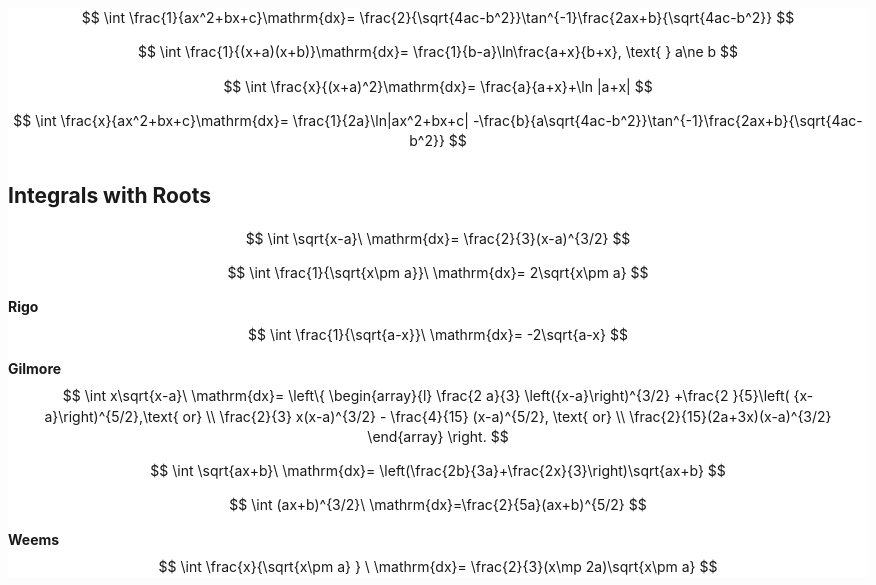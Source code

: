 $$
\int \frac{1}{ax^2+bx+c}\mathrm{dx}= \frac{2}{\sqrt{4ac-b^2}}\tan^{-1}\frac{2ax+b}{\sqrt{4ac-b^2}}
$$

$$
\int \frac{1}{(x+a)(x+b)}\mathrm{dx}= \frac{1}{b-a}\ln\frac{a+x}{b+x}, \text{ } a\ne b
$$

$$
\int \frac{x}{(x+a)^2}\mathrm{dx}= \frac{a}{a+x}+\ln |a+x|
$$


$$
\int \frac{x}{ax^2+bx+c}\mathrm{dx}= \frac{1}{2a}\ln|ax^2+bx+c| 
-\frac{b}{a\sqrt{4ac-b^2}}\tan^{-1}\frac{2ax+b}{\sqrt{4ac-b^2}}
$$

## Integrals with Roots

$$
\int \sqrt{x-a}\ \mathrm{dx}= \frac{2}{3}(x-a)^{3/2}
$$



$$
\int \frac{1}{\sqrt{x\pm a}}\ \mathrm{dx}= 2\sqrt{x\pm a} 
$$

**Rigo**
$$
\int \frac{1}{\sqrt{a-x}}\ \mathrm{dx}= -2\sqrt{a-x} 
$$


**Gilmore**
$$
\int x\sqrt{x-a}\ \mathrm{dx}=  
\left\{
\begin{array}{l}
\frac{2 a}{3} \left({x-a}\right)^{3/2} +\frac{2 }{5}\left( {x-a}\right)^{5/2},\text{ or} 
\\ \frac{2}{3} x(x-a)^{3/2} - \frac{4}{15} (x-a)^{5/2}, \text{ or}
\\ \frac{2}{15}(2a+3x)(x-a)^{3/2}
\end{array}
\right.
$$

$$
\int \sqrt{ax+b}\ \mathrm{dx}= \left(\frac{2b}{3a}+\frac{2x}{3}\right)\sqrt{ax+b} 
$$

$$
\int (ax+b)^{3/2}\ \mathrm{dx}=\frac{2}{5a}(ax+b)^{5/2}
$$

**Weems**
$$
\int \frac{x}{\sqrt{x\pm a} } \ \mathrm{dx}= \frac{2}{3}(x\mp 2a)\sqrt{x\pm a}
$$
